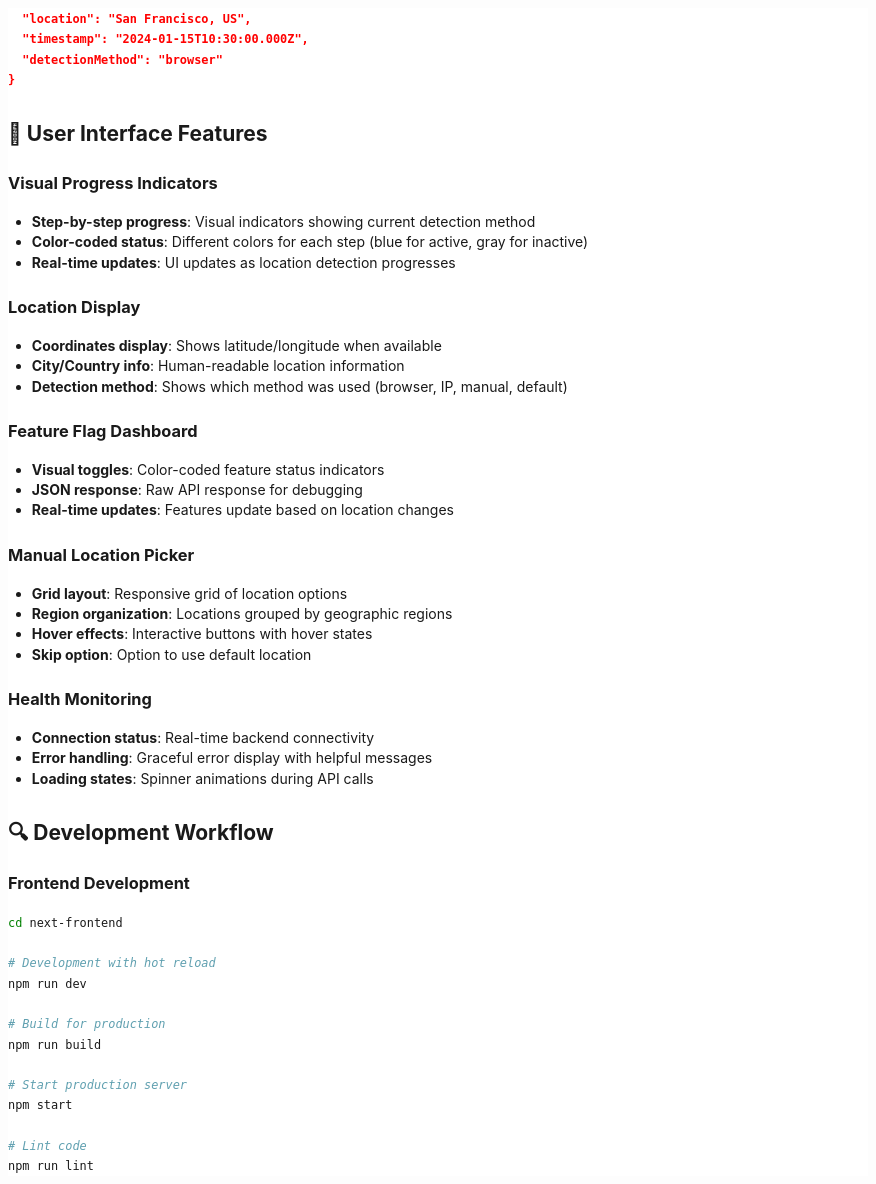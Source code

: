 ```json
  "location": "San Francisco, US",
  "timestamp": "2024-01-15T10:30:00.000Z",
  "detectionMethod": "browser"
}
```

## 🎨 User Interface Features

### Visual Progress Indicators
- **Step-by-step progress**: Visual indicators showing current detection method
- **Color-coded status**: Different colors for each step (blue for active, gray for inactive)
- **Real-time updates**: UI updates as location detection progresses

### Location Display
- **Coordinates display**: Shows latitude/longitude when available
- **City/Country info**: Human-readable location information
- **Detection method**: Shows which method was used (browser, IP, manual, default)

### Feature Flag Dashboard
- **Visual toggles**: Color-coded feature status indicators
- **JSON response**: Raw API response for debugging
- **Real-time updates**: Features update based on location changes

### Manual Location Picker
- **Grid layout**: Responsive grid of location options
- **Region organization**: Locations grouped by geographic regions
- **Hover effects**: Interactive buttons with hover states
- **Skip option**: Option to use default location

### Health Monitoring
- **Connection status**: Real-time backend connectivity
- **Error handling**: Graceful error display with helpful messages
- **Loading states**: Spinner animations during API calls

## 🔍 Development Workflow

### Frontend Development
```bash
cd next-frontend

# Development with hot reload
npm run dev

# Build for production
npm run build

# Start production server
npm start

# Lint code
npm run lint
```

